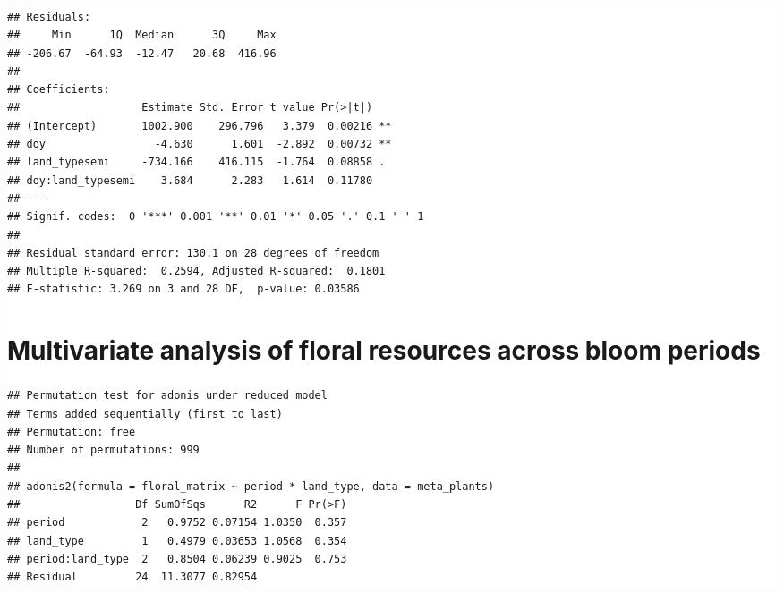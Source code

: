     ## Residuals:
    ##     Min      1Q  Median      3Q     Max 
    ## -206.67  -64.93  -12.47   20.68  416.96 
    ## 
    ## Coefficients:
    ##                   Estimate Std. Error t value Pr(>|t|)   
    ## (Intercept)       1002.900    296.796   3.379  0.00216 **
    ## doy                 -4.630      1.601  -2.892  0.00732 **
    ## land_typesemi     -734.166    416.115  -1.764  0.08858 . 
    ## doy:land_typesemi    3.684      2.283   1.614  0.11780   
    ## ---
    ## Signif. codes:  0 '***' 0.001 '**' 0.01 '*' 0.05 '.' 0.1 ' ' 1
    ## 
    ## Residual standard error: 130.1 on 28 degrees of freedom
    ## Multiple R-squared:  0.2594, Adjusted R-squared:  0.1801 
    ## F-statistic: 3.269 on 3 and 28 DF,  p-value: 0.03586

# Multivariate analysis of floral resources across bloom periods

    ## Permutation test for adonis under reduced model
    ## Terms added sequentially (first to last)
    ## Permutation: free
    ## Number of permutations: 999
    ## 
    ## adonis2(formula = floral_matrix ~ period * land_type, data = meta_plants)
    ##                  Df SumOfSqs      R2      F Pr(>F)
    ## period            2   0.9752 0.07154 1.0350  0.357
    ## land_type         1   0.4979 0.03653 1.0568  0.354
    ## period:land_type  2   0.8504 0.06239 0.9025  0.753
    ## Residual         24  11.3077 0.82954              